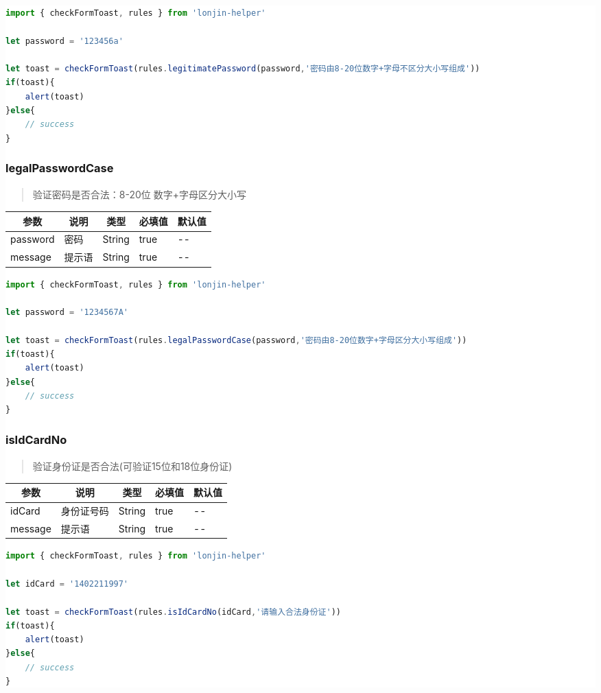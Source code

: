 ```js
import { checkFormToast, rules } from 'lonjin-helper'

let password = '123456a'
       
let toast = checkFormToast(rules.legitimatePassword(password,'密码由8-20位数字+字母不区分大小写组成'))
if(toast){
    alert(toast)
}else{
    // success
}
```

### legalPasswordCase

> 验证密码是否合法：8-20位 数字+字母区分大小写

| 参数     | 说明   | 类型   | 必填值 | 默认值 |
| -------- | ------ | ------ | ------ | ------ |
| password | 密码   | String | true   | --     |
| message  | 提示语 | String | true   | --     |

```js
import { checkFormToast, rules } from 'lonjin-helper'

let password = '1234567A'
       
let toast = checkFormToast(rules.legalPasswordCase(password,'密码由8-20位数字+字母区分大小写组成'))
if(toast){
    alert(toast)
}else{
    // success
}
```

### isIdCardNo

> 验证身份证是否合法(可验证15位和18位身份证)

| 参数    | 说明       | 类型   | 必填值 | 默认值 |
| ------- | ---------- | ------ | ------ | ------ |
| idCard  | 身份证号码 | String | true   | --     |
| message | 提示语     | String | true   | --     |

```js
import { checkFormToast, rules } from 'lonjin-helper'

let idCard = '1402211997'

let toast = checkFormToast(rules.isIdCardNo(idCard,'请输入合法身份证'))
if(toast){
    alert(toast)
}else{
    // success
}
```
